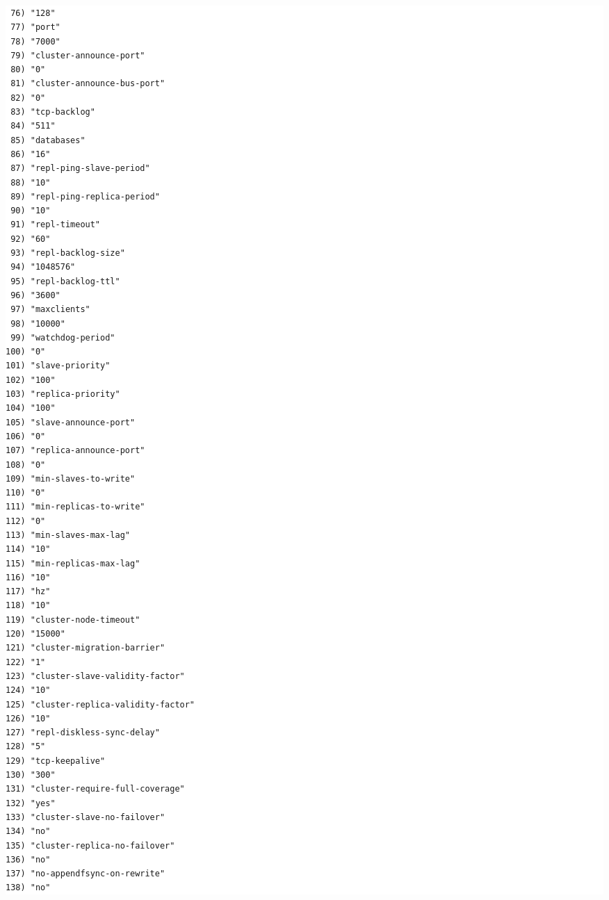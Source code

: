~~~shell
 76) "128"
 77) "port"
 78) "7000"
 79) "cluster-announce-port"
 80) "0"
 81) "cluster-announce-bus-port"
 82) "0"
 83) "tcp-backlog"
 84) "511"
 85) "databases"
 86) "16"
 87) "repl-ping-slave-period"
 88) "10"
 89) "repl-ping-replica-period"
 90) "10"
 91) "repl-timeout"
 92) "60"
 93) "repl-backlog-size"
 94) "1048576"
 95) "repl-backlog-ttl"
 96) "3600"
 97) "maxclients"
 98) "10000"
 99) "watchdog-period"
100) "0"
101) "slave-priority"
102) "100"
103) "replica-priority"
104) "100"
105) "slave-announce-port"
106) "0"
107) "replica-announce-port"
108) "0"
109) "min-slaves-to-write"
110) "0"
111) "min-replicas-to-write"
112) "0"
113) "min-slaves-max-lag"
114) "10"
115) "min-replicas-max-lag"
116) "10"
117) "hz"
118) "10"
119) "cluster-node-timeout"
120) "15000"
121) "cluster-migration-barrier"
122) "1"
123) "cluster-slave-validity-factor"
124) "10"
125) "cluster-replica-validity-factor"
126) "10"
127) "repl-diskless-sync-delay"
128) "5"
129) "tcp-keepalive"
130) "300"
131) "cluster-require-full-coverage"
132) "yes"
133) "cluster-slave-no-failover"
134) "no"
135) "cluster-replica-no-failover"
136) "no"
137) "no-appendfsync-on-rewrite"
138) "no"
~~~